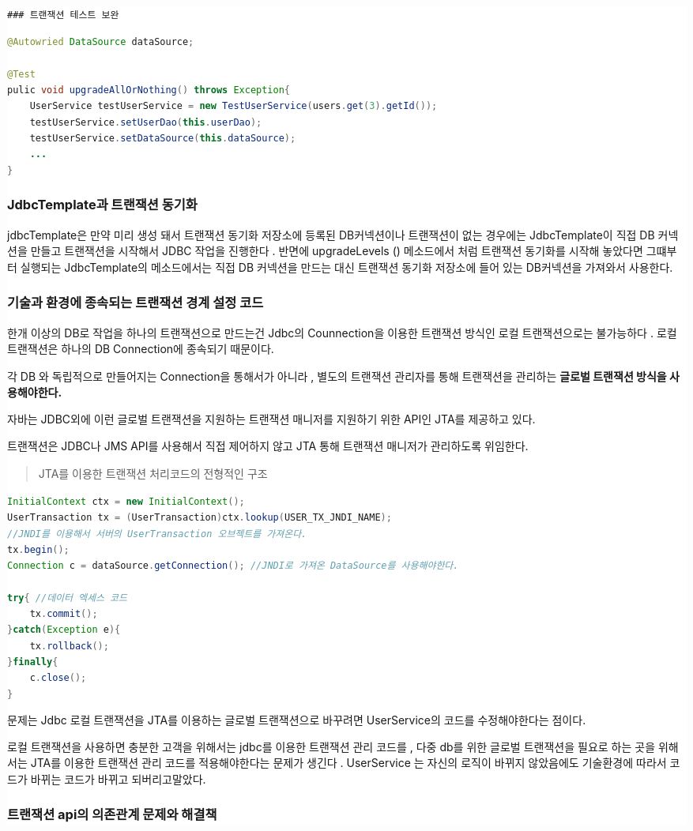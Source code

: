 	### 트랜잭션 테스트 보완

```java
@Autowried DataSource dataSource;

@Test
pulic void upgradeAllOrNothing() throws Exception{
	UserService testUserService = new TestUserService(users.get(3).getId());
	testUserService.setUserDao(this.userDao);
	testUserService.setDataSource(this.dataSource);
	...
}
```

### JdbcTemplate과 트랜잭션 동기화

jdbcTemplate은 만약 미리 생성 돼서 트랜잭션 동기화 저장소에 등록된 DB커넥션이나 트랜잭션이 없는 경우에는 JdbcTemplate이 직접 DB 커넥션을 만들고 트랜잭션을 시작해서 JDBC 작업을 진행한다 . 반면에 upgradeLevels () 메소드에서 처럼 트랜잭션 동기화를 시작해 놓았다면 그떄부터 실행되는 JdbcTemplate의 메소드에서는 직접 DB 커넥션을 만드는 대신 트랜잭션 동기화 저장소에 들어 있는 DB커넥션을 가져와서 사용한다.

### 기술과 환경에 종속되는 트랜잭션 경계 설정 코드

한개 이상의  DB로 작업을 하나의 트랜잭션으로 만드는건 Jdbc의 Counnection을 이용한 트랜잭션 방식인 로컬 트랜잭션으로는 불가능하다 . 로컬 트랜잭션은 하나의 DB Connection에 종속되기 때문이다.

각 DB 와 독립적으로 만들어지는 Connection을 통해서가 아니라 , 별도의 트랜잭션 관리자를 통해 트랜잭션을 관리하는 **글로벌 트랜잭션 방식을 사용해야한다.**

자바는 JDBC외에 이런 글로벌 트랜잭션을 지원하는 트랜잭션 매니저를 지원하기 위한 API인 JTA를 제공하고 있다.

트랜잭션은 JDBC나 JMS API를 사용해서 직접 제어하지 않고 JTA 통해 트랜잭션 매니저가 관리하도록 위임한다.

> JTA를 이용한 트랜잭션 처리코드의 전형적인 구조

```java
InitialContext ctx = new InitialContext();
UserTransaction tx = (UserTransaction)ctx.lookup(USER_TX_JNDI_NAME);
//JNDI를 이용해서 서버의 UserTransaction 오브젝트를 가져온다.
tx.begin();
Connection c = dataSource.getConnection(); //JNDI로 가져온 DataSource를 사용해야한다.

try{ //데이터 엑세스 코드
	tx.commit();
}catch(Exception e){
	tx.rollback();
}finally{
	c.close();
}
```

문제는 Jdbc 로컬 트랜잭션을 JTA를 이용하는 글로벌 트랜잭션으로 바꾸려면 UserService의 코드를 수정해야한다는 점이다.

로컬 트랜잭션을 사용하면 충분한 고객을 위해서는 jdbc를 이용한 트랜잭션 관리 코드를 , 다중 db를 위한 글로벌 트랜잭션을 필요로 하는 곳을 위해서는 JTA를 이용한 트랜잭션 관리 코드를 적용해야한다는 문제가 생긴다 . UserService 는 자신의 로직이 바뀌지 않았음에도 기술환경에 따라서 코드가 바뀌는 코드가 바뀌고 되버리고말았다.

### 트랜잭션 api의 의존관계 문제와 해결책
